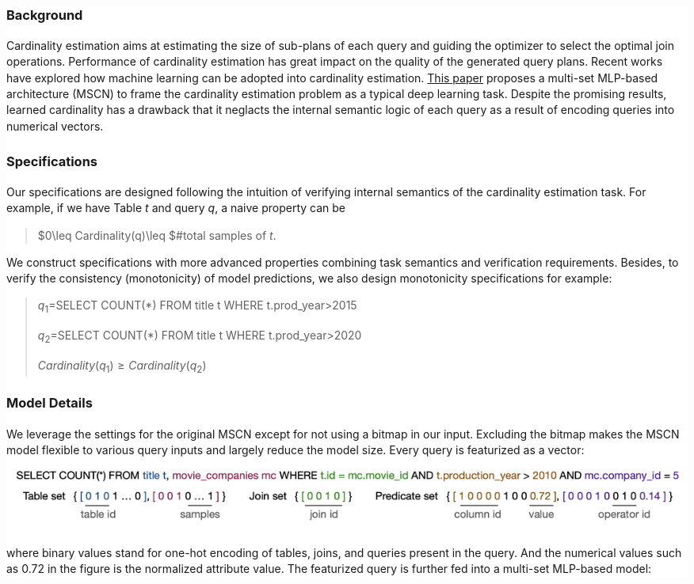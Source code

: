 ### Background

Cardinality estimation aims at estimating the size of sub-plans of each query and guiding the optimizer to select the optimal join operations. Performance of cardinality estimation has great impact on the quality of the generated query plans. Recent works have explored how machine learning can be adopted into cardinality estimation. [This paper](https://arxiv.org/pdf/1809.00677.pdf) proposes a multi-set MLP-based architecture (MSCN) to frame the cardinality estimation problem as a typical deep learning task.  Despite the promising results, learned cardinality has a drawback that it neglacts the internal semantic logic of each query as a result of encoding queries into numerical vectors.

### Specifications

Our specifications are designed following the intuition of verifying internal semantics of the cardinality estimation task. For example, if we have Table $t$ and query $q$, a naive property can be

> $0\leq Cardinality(q)\leq $#total samples of $t$.

We construct specifications with more advanced properties combining task semantics and verification requirements. Besides, to verify the consistency (monotonicity) of model predictions, we also design monotonicity specifications for example:

> $q_1$=SELECT COUNT(*) FROM title t WHERE t.prod_year>2015
>
> $q_2$=SELECT COUNT(*) FROM title t WHERE t.prod_year>2020
>
> $Cardinality(q_1) \geq Cardinality(q_2)$

### Model Details

We leverage the settings for the original MSCN except for not using a bitmap in our input. Excluding the bitmap makes the MSCN model flexible to various query inputs and largely reduce the model size.  Every query is featurized as a vector:
![](./imgs/input_encoding.png)

where binary values stand for one-hot encoding of tables, joins, and queries present in the query. And the numerical values such as 0.72 in the figure is the normalized attribute value. 
The featurized query is further fed into a multi-set MLP-based model: